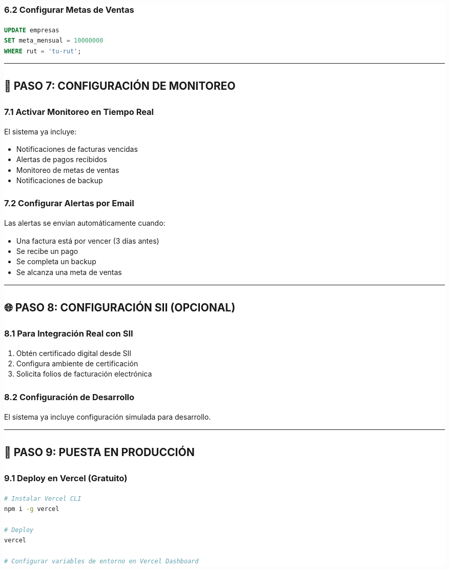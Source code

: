 ### 6.2 Configurar Metas de Ventas
```sql
UPDATE empresas 
SET meta_mensual = 10000000 
WHERE rut = 'tu-rut';
```

---

## 🔔 PASO 7: CONFIGURACIÓN DE MONITOREO

### 7.1 Activar Monitoreo en Tiempo Real
El sistema ya incluye:
- Notificaciones de facturas vencidas
- Alertas de pagos recibidos
- Monitoreo de metas de ventas
- Notificaciones de backup

### 7.2 Configurar Alertas por Email
Las alertas se envían automáticamente cuando:
- Una factura está por vencer (3 días antes)
- Se recibe un pago
- Se completa un backup
- Se alcanza una meta de ventas

---

## 🌐 PASO 8: CONFIGURACIÓN SII (OPCIONAL)

### 8.1 Para Integración Real con SII
1. Obtén certificado digital desde SII
2. Configura ambiente de certificación
3. Solicita folios de facturación electrónica

### 8.2 Configuración de Desarrollo
El sistema ya incluye configuración simulada para desarrollo.

---

## 🚀 PASO 9: PUESTA EN PRODUCCIÓN

### 9.1 Deploy en Vercel (Gratuito)
```bash
# Instalar Vercel CLI
npm i -g vercel

# Deploy
vercel

# Configurar variables de entorno en Vercel Dashboard
```
